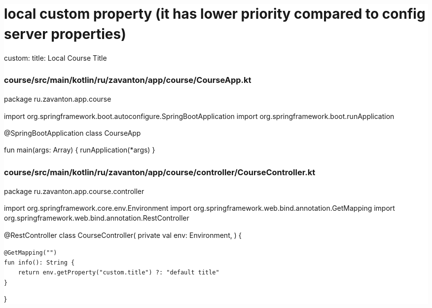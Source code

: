 # local custom property (it has lower priority compared to config server properties)
custom:
  title: Local Course Title










### course/src/main/kotlin/ru/zavanton/app/course/CourseApp.kt
package ru.zavanton.app.course

import org.springframework.boot.autoconfigure.SpringBootApplication
import org.springframework.boot.runApplication

@SpringBootApplication
class CourseApp

fun main(args: Array<String>) {
	runApplication<CourseApp>(*args)
}










### course/src/main/kotlin/ru/zavanton/app/course/controller/CourseController.kt
package ru.zavanton.app.course.controller

import org.springframework.core.env.Environment
import org.springframework.web.bind.annotation.GetMapping
import org.springframework.web.bind.annotation.RestController

@RestController
class CourseController(
    private val env: Environment,
) {

    @GetMapping("")
    fun info(): String {
        return env.getProperty("custom.title") ?: "default title"
    }
}

